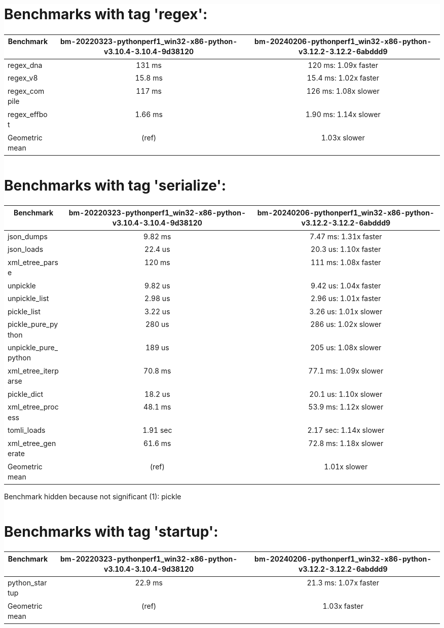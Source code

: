 Benchmarks with tag 'regex':
============================

| Benchmark      | bm-20220323-pythonperf1_win32-x86-python-v3.10.4-3.10.4-9d38120 | bm-20240206-pythonperf1_win32-x86-python-v3.12.2-3.12.2-6abddd9 |
|----------------|:---------------------------------------------------------------:|:---------------------------------------------------------------:|
| regex_dna      | 131 ms                                                          | 120 ms: 1.09x faster                                            |
| regex_v8       | 15.8 ms                                                         | 15.4 ms: 1.02x faster                                           |
| regex_compile  | 117 ms                                                          | 126 ms: 1.08x slower                                            |
| regex_effbot   | 1.66 ms                                                         | 1.90 ms: 1.14x slower                                           |
| Geometric mean | (ref)                                                           | 1.03x slower                                                    |

Benchmarks with tag 'serialize':
================================

| Benchmark            | bm-20220323-pythonperf1_win32-x86-python-v3.10.4-3.10.4-9d38120 | bm-20240206-pythonperf1_win32-x86-python-v3.12.2-3.12.2-6abddd9 |
|----------------------|:---------------------------------------------------------------:|:---------------------------------------------------------------:|
| json_dumps           | 9.82 ms                                                         | 7.47 ms: 1.31x faster                                           |
| json_loads           | 22.4 us                                                         | 20.3 us: 1.10x faster                                           |
| xml_etree_parse      | 120 ms                                                          | 111 ms: 1.08x faster                                            |
| unpickle             | 9.82 us                                                         | 9.42 us: 1.04x faster                                           |
| unpickle_list        | 2.98 us                                                         | 2.96 us: 1.01x faster                                           |
| pickle_list          | 3.22 us                                                         | 3.26 us: 1.01x slower                                           |
| pickle_pure_python   | 280 us                                                          | 286 us: 1.02x slower                                            |
| unpickle_pure_python | 189 us                                                          | 205 us: 1.08x slower                                            |
| xml_etree_iterparse  | 70.8 ms                                                         | 77.1 ms: 1.09x slower                                           |
| pickle_dict          | 18.2 us                                                         | 20.1 us: 1.10x slower                                           |
| xml_etree_process    | 48.1 ms                                                         | 53.9 ms: 1.12x slower                                           |
| tomli_loads          | 1.91 sec                                                        | 2.17 sec: 1.14x slower                                          |
| xml_etree_generate   | 61.6 ms                                                         | 72.8 ms: 1.18x slower                                           |
| Geometric mean       | (ref)                                                           | 1.01x slower                                                    |

Benchmark hidden because not significant (1): pickle

Benchmarks with tag 'startup':
==============================

| Benchmark      | bm-20220323-pythonperf1_win32-x86-python-v3.10.4-3.10.4-9d38120 | bm-20240206-pythonperf1_win32-x86-python-v3.12.2-3.12.2-6abddd9 |
|----------------|:---------------------------------------------------------------:|:---------------------------------------------------------------:|
| python_startup | 22.9 ms                                                         | 21.3 ms: 1.07x faster                                           |
| Geometric mean | (ref)                                                           | 1.03x faster                                                    |
